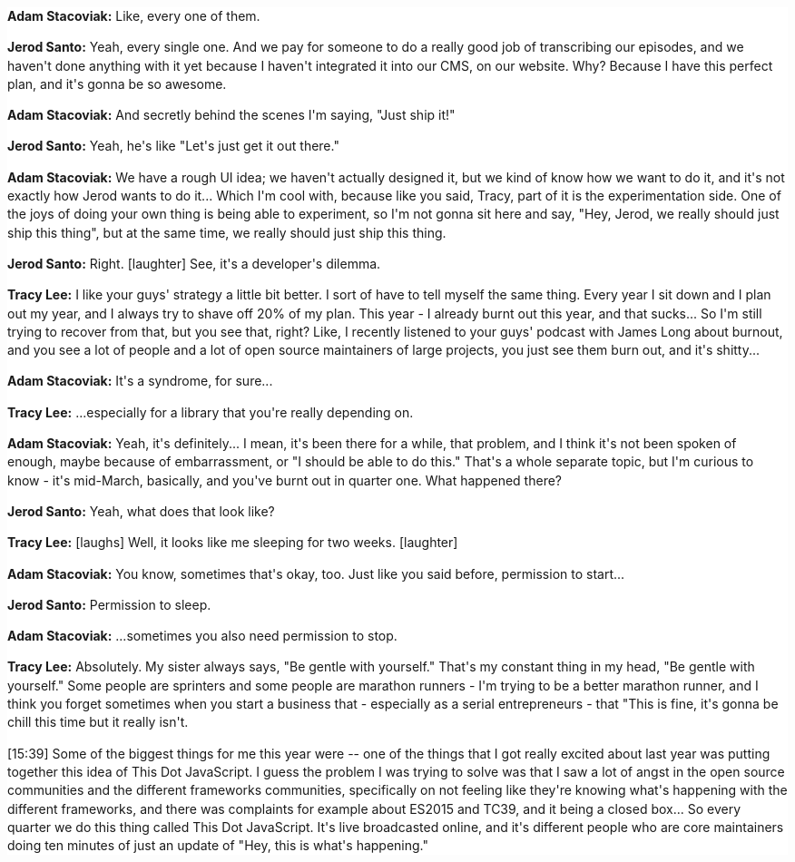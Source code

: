 **Adam Stacoviak:** Like, every one of them.

**Jerod Santo:** Yeah, every single one. And we pay for someone to do a really good job of transcribing our episodes, and we haven't done anything with it yet because I haven't integrated it into our CMS, on our website. Why? Because I have this perfect plan, and it's gonna be so awesome.

**Adam Stacoviak:** And secretly behind the scenes I'm saying, "Just ship it!"

**Jerod Santo:** Yeah, he's like "Let's just get it out there."

**Adam Stacoviak:** We have a rough UI idea; we haven't actually designed it, but we kind of know how we want to do it, and it's not exactly how Jerod wants to do it... Which I'm cool with, because like you said, Tracy, part of it is the experimentation side. One of the joys of doing your own thing is being able to experiment, so I'm not gonna sit here and say, "Hey, Jerod, we really should just ship this thing", but at the same time, we really should just ship this thing.

**Jerod Santo:** Right. \[laughter\] See, it's a developer's dilemma.

**Tracy Lee:** I like your guys' strategy a little bit better. I sort of have to tell myself the same thing. Every year I sit down and I plan out my year, and I always try to shave off 20% of my plan. This year - I already burnt out this year, and that sucks... So I'm still trying to recover from that, but you see that, right? Like, I recently listened to your guys' podcast with James Long about burnout, and you see a lot of people and a lot of open source maintainers of large projects, you just see them burn out, and it's shitty...

**Adam Stacoviak:** It's a syndrome, for sure...

**Tracy Lee:** ...especially for a library that you're really depending on.

**Adam Stacoviak:** Yeah, it's definitely... I mean, it's been there for a while, that problem, and I think it's not been spoken of enough, maybe because of embarrassment, or "I should be able to do this." That's a whole separate topic, but I'm curious to know - it's mid-March, basically, and you've burnt out in quarter one. What happened there?

**Jerod Santo:** Yeah, what does that look like?

**Tracy Lee:** \[laughs\] Well, it looks like me sleeping for two weeks. \[laughter\]

**Adam Stacoviak:** You know, sometimes that's okay, too. Just like you said before, permission to start...

**Jerod Santo:** Permission to sleep.

**Adam Stacoviak:** ...sometimes you also need permission to stop.

**Tracy Lee:** Absolutely. My sister always says, "Be gentle with yourself." That's my constant thing in my head, "Be gentle with yourself." Some people are sprinters and some people are marathon runners - I'm trying to be a better marathon runner, and I think you forget sometimes when you start a business that - especially as a serial entrepreneurs - that "This is fine, it's gonna be chill this time but it really isn't.

\[15:39\] Some of the biggest things for me this year were -- one of the things that I got really excited about last year was putting together this idea of This Dot JavaScript. I guess the problem I was trying to solve was that I saw a lot of angst in the open source communities and the different frameworks communities, specifically on not feeling like they're knowing what's happening with the different frameworks, and there was complaints for example about ES2015 and TC39, and it being a closed box... So every quarter we do this thing called This Dot JavaScript. It's live broadcasted online, and it's different people who are core maintainers doing ten minutes of just an update of "Hey, this is what's happening."
